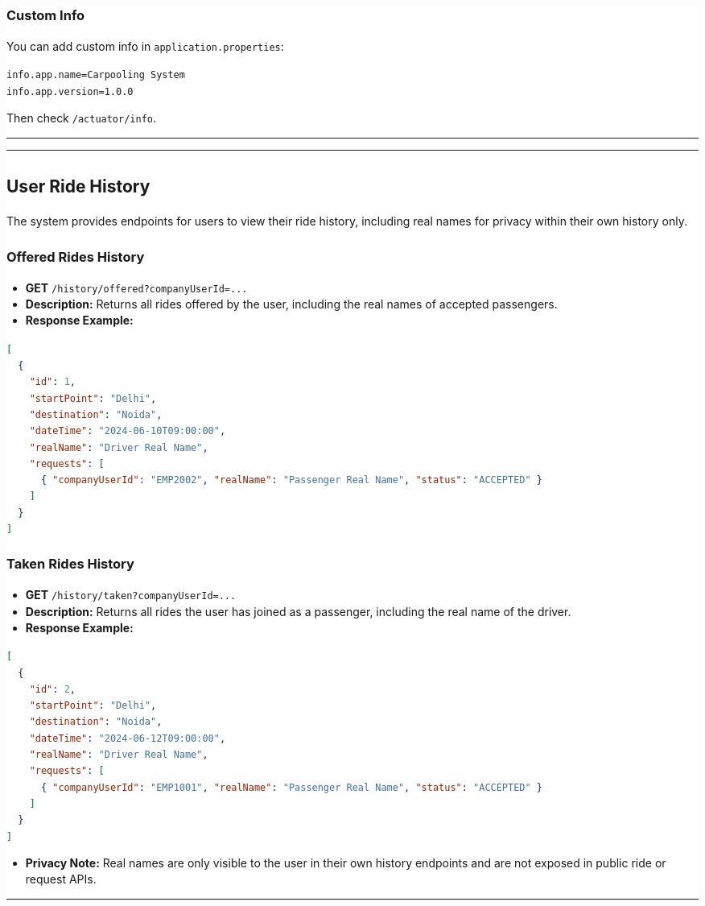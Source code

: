 ### Custom Info
You can add custom info in `application.properties`:
```properties
info.app.name=Carpooling System
info.app.version=1.0.0
```
Then check `/actuator/info`.

--- 

---

## User Ride History

The system provides endpoints for users to view their ride history, including real names for privacy within their own history only.

### Offered Rides History
- **GET** `/history/offered?companyUserId=...`
- **Description:** Returns all rides offered by the user, including the real names of accepted passengers.
- **Response Example:**
```json
[
  {
    "id": 1,
    "startPoint": "Delhi",
    "destination": "Noida",
    "dateTime": "2024-06-10T09:00:00",
    "realName": "Driver Real Name",
    "requests": [
      { "companyUserId": "EMP2002", "realName": "Passenger Real Name", "status": "ACCEPTED" }
    ]
  }
]
```

### Taken Rides History
- **GET** `/history/taken?companyUserId=...`
- **Description:** Returns all rides the user has joined as a passenger, including the real name of the driver.
- **Response Example:**
```json
[
  {
    "id": 2,
    "startPoint": "Delhi",
    "destination": "Noida",
    "dateTime": "2024-06-12T09:00:00",
    "realName": "Driver Real Name",
    "requests": [
      { "companyUserId": "EMP1001", "realName": "Passenger Real Name", "status": "ACCEPTED" }
    ]
  }
]
```

- **Privacy Note:** Real names are only visible to the user in their own history endpoints and are not exposed in public ride or request APIs.

--- 